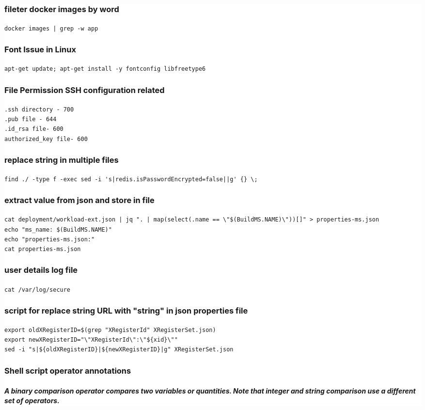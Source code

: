 ### fileter docker images by word

```
docker images | grep -w app
```

### Font Issue in Linux

```
apt-get update; apt-get install -y fontconfig libfreetype6
```

### File Permission SSH configuration related

```
.ssh directory - 700
.pub file - 644
.id_rsa file- 600
authorized_key file- 600 
```

### replace string in multiple files

```
find ./ -type f -exec sed -i 's|redis.isPasswordEncrypted=false||g' {} \;
```

### extract value from json and store in file

```
cat deployment/workload-ext.json | jq ". | map(select(.name == \"$(BuildMS.NAME)\"))[]" > properties-ms.json 
echo "ms_name: $(BuildMS.NAME)" 
echo "properties-ms.json:" 
cat properties-ms.json 
```

### user details log file

```
cat /var/log/secure
```

### script for replace string URL with "string" in json properties file

```
export oldXRegisterID=$(grep "XRegisterId" XRegisterSet.json)
export newXRegisterID="\"XRegisterId\":\"${xid}\""
sed -i "s|${oldXRegisterID}|${newXRegisterID}|g" XRegisterSet.json
```

### Shell script operator annotations

##### A binary comparison operator compares two variables or quantities. Note that integer and string comparison use a different set of operators.
